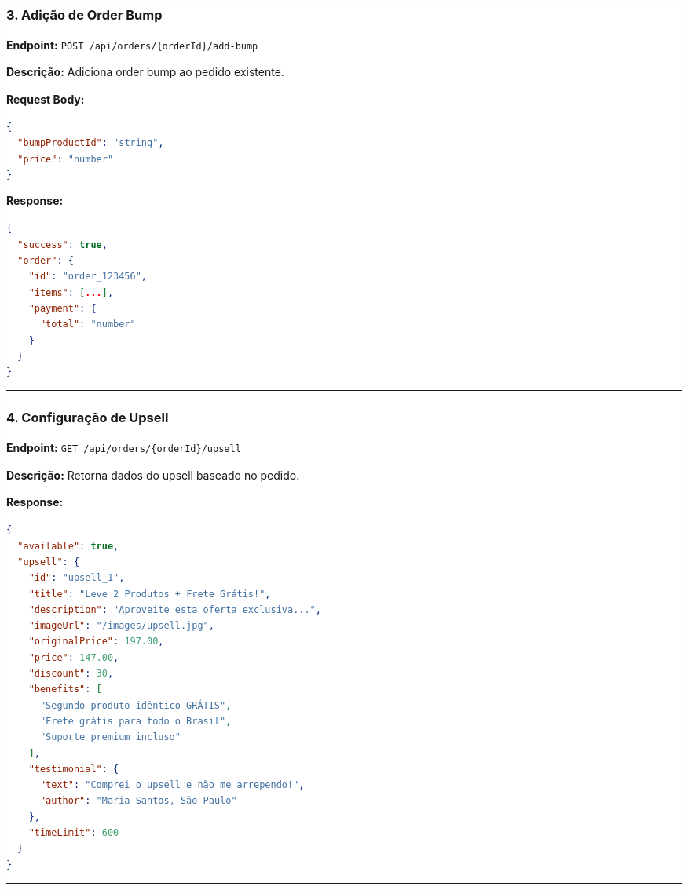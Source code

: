 
### 3. **Adição de Order Bump**

**Endpoint:** `POST /api/orders/{orderId}/add-bump`

**Descrição:** Adiciona order bump ao pedido existente.

**Request Body:**
```json
{
  "bumpProductId": "string",
  "price": "number"
}
```

**Response:**
```json
{
  "success": true,
  "order": {
    "id": "order_123456",
    "items": [...],
    "payment": {
      "total": "number"
    }
  }
}
```

---

### 4. **Configuração de Upsell**

**Endpoint:** `GET /api/orders/{orderId}/upsell`

**Descrição:** Retorna dados do upsell baseado no pedido.

**Response:**
```json
{
  "available": true,
  "upsell": {
    "id": "upsell_1",
    "title": "Leve 2 Produtos + Frete Grátis!",
    "description": "Aproveite esta oferta exclusiva...",
    "imageUrl": "/images/upsell.jpg",
    "originalPrice": 197.00,
    "price": 147.00,
    "discount": 30,
    "benefits": [
      "Segundo produto idêntico GRÁTIS",
      "Frete grátis para todo o Brasil",
      "Suporte premium incluso"
    ],
    "testimonial": {
      "text": "Comprei o upsell e não me arrependo!",
      "author": "Maria Santos, São Paulo"
    },
    "timeLimit": 600
  }
}
```

---